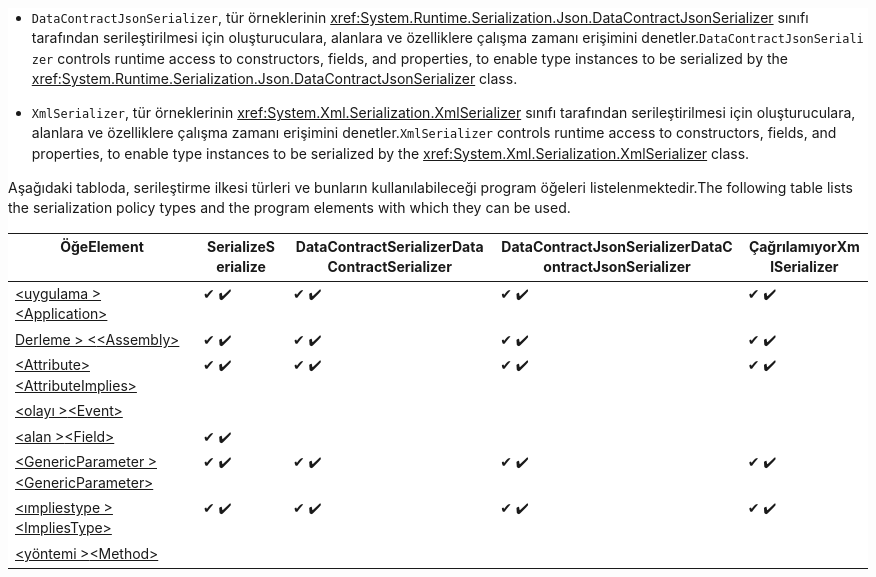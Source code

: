   - <span data-ttu-id="c7c3e-185">`DataContractJsonSerializer`, tür örneklerinin <xref:System.Runtime.Serialization.Json.DataContractJsonSerializer> sınıfı tarafından serileştirilmesi için oluşturuculara, alanlara ve özelliklere çalışma zamanı erişimini denetler.</span><span class="sxs-lookup"><span data-stu-id="c7c3e-185">`DataContractJsonSerializer` controls runtime access to constructors, fields, and properties, to enable type instances to be serialized by the <xref:System.Runtime.Serialization.Json.DataContractJsonSerializer> class.</span></span>

  - <span data-ttu-id="c7c3e-186">`XmlSerializer`, tür örneklerinin <xref:System.Xml.Serialization.XmlSerializer> sınıfı tarafından serileştirilmesi için oluşturuculara, alanlara ve özelliklere çalışma zamanı erişimini denetler.</span><span class="sxs-lookup"><span data-stu-id="c7c3e-186">`XmlSerializer` controls runtime access to constructors, fields, and properties, to enable type instances to be serialized by the <xref:System.Xml.Serialization.XmlSerializer> class.</span></span>

  <span data-ttu-id="c7c3e-187">Aşağıdaki tabloda, serileştirme ilkesi türleri ve bunların kullanılabileceği program öğeleri listelenmektedir.</span><span class="sxs-lookup"><span data-stu-id="c7c3e-187">The following table lists the serialization policy types and the program elements with which they can be used.</span></span>

  |<span data-ttu-id="c7c3e-188">Öğe</span><span class="sxs-lookup"><span data-stu-id="c7c3e-188">Element</span></span>|<span data-ttu-id="c7c3e-189">Serialize</span><span class="sxs-lookup"><span data-stu-id="c7c3e-189">Serialize</span></span>|<span data-ttu-id="c7c3e-190">DataContractSerializer</span><span class="sxs-lookup"><span data-stu-id="c7c3e-190">DataContractSerializer</span></span>|<span data-ttu-id="c7c3e-191">DataContractJsonSerializer</span><span class="sxs-lookup"><span data-stu-id="c7c3e-191">DataContractJsonSerializer</span></span>|<span data-ttu-id="c7c3e-192">Çağrılamıyor</span><span class="sxs-lookup"><span data-stu-id="c7c3e-192">XmlSerializer</span></span>|
  |-------------|---------------|----------------------------|--------------------------------|-------------------|
  |[<span data-ttu-id="c7c3e-193">\<uygulama ></span><span class="sxs-lookup"><span data-stu-id="c7c3e-193">\<Application></span></span>](application-element-net-native.md)|<span data-ttu-id="c7c3e-194">✔ ︎</span><span class="sxs-lookup"><span data-stu-id="c7c3e-194">✔️</span></span>|<span data-ttu-id="c7c3e-195">✔ ︎</span><span class="sxs-lookup"><span data-stu-id="c7c3e-195">✔️</span></span>|<span data-ttu-id="c7c3e-196">✔ ︎</span><span class="sxs-lookup"><span data-stu-id="c7c3e-196">✔️</span></span>|<span data-ttu-id="c7c3e-197">✔ ︎</span><span class="sxs-lookup"><span data-stu-id="c7c3e-197">✔️</span></span>|
  |[<span data-ttu-id="c7c3e-198">Derleme > \<</span><span class="sxs-lookup"><span data-stu-id="c7c3e-198">\<Assembly></span></span>](assembly-element-net-native.md)|<span data-ttu-id="c7c3e-199">✔ ︎</span><span class="sxs-lookup"><span data-stu-id="c7c3e-199">✔️</span></span>|<span data-ttu-id="c7c3e-200">✔ ︎</span><span class="sxs-lookup"><span data-stu-id="c7c3e-200">✔️</span></span>|<span data-ttu-id="c7c3e-201">✔ ︎</span><span class="sxs-lookup"><span data-stu-id="c7c3e-201">✔️</span></span>|<span data-ttu-id="c7c3e-202">✔ ︎</span><span class="sxs-lookup"><span data-stu-id="c7c3e-202">✔️</span></span>|
  |[<span data-ttu-id="c7c3e-203">\<Attribute></span><span class="sxs-lookup"><span data-stu-id="c7c3e-203">\<AttributeImplies></span></span>](attributeimplies-element-net-native.md)|<span data-ttu-id="c7c3e-204">✔ ︎</span><span class="sxs-lookup"><span data-stu-id="c7c3e-204">✔️</span></span>|<span data-ttu-id="c7c3e-205">✔ ︎</span><span class="sxs-lookup"><span data-stu-id="c7c3e-205">✔️</span></span>|<span data-ttu-id="c7c3e-206">✔ ︎</span><span class="sxs-lookup"><span data-stu-id="c7c3e-206">✔️</span></span>|<span data-ttu-id="c7c3e-207">✔ ︎</span><span class="sxs-lookup"><span data-stu-id="c7c3e-207">✔️</span></span>|
  |[<span data-ttu-id="c7c3e-208">\<olayı ></span><span class="sxs-lookup"><span data-stu-id="c7c3e-208">\<Event></span></span>](event-element-net-native.md)|||||
  |[<span data-ttu-id="c7c3e-209">\<alan ></span><span class="sxs-lookup"><span data-stu-id="c7c3e-209">\<Field></span></span>](field-element-net-native.md)|<span data-ttu-id="c7c3e-210">✔ ︎</span><span class="sxs-lookup"><span data-stu-id="c7c3e-210">✔️</span></span>||||
  |[<span data-ttu-id="c7c3e-211">\<GenericParameter ></span><span class="sxs-lookup"><span data-stu-id="c7c3e-211">\<GenericParameter></span></span>](genericparameter-element-net-native.md)|<span data-ttu-id="c7c3e-212">✔ ︎</span><span class="sxs-lookup"><span data-stu-id="c7c3e-212">✔️</span></span>|<span data-ttu-id="c7c3e-213">✔ ︎</span><span class="sxs-lookup"><span data-stu-id="c7c3e-213">✔️</span></span>|<span data-ttu-id="c7c3e-214">✔ ︎</span><span class="sxs-lookup"><span data-stu-id="c7c3e-214">✔️</span></span>|<span data-ttu-id="c7c3e-215">✔ ︎</span><span class="sxs-lookup"><span data-stu-id="c7c3e-215">✔️</span></span>|
  |[<span data-ttu-id="c7c3e-216">\<ımpliestype ></span><span class="sxs-lookup"><span data-stu-id="c7c3e-216">\<ImpliesType></span></span>](impliestype-element-net-native.md)|<span data-ttu-id="c7c3e-217">✔ ︎</span><span class="sxs-lookup"><span data-stu-id="c7c3e-217">✔️</span></span>|<span data-ttu-id="c7c3e-218">✔ ︎</span><span class="sxs-lookup"><span data-stu-id="c7c3e-218">✔️</span></span>|<span data-ttu-id="c7c3e-219">✔ ︎</span><span class="sxs-lookup"><span data-stu-id="c7c3e-219">✔️</span></span>|<span data-ttu-id="c7c3e-220">✔ ︎</span><span class="sxs-lookup"><span data-stu-id="c7c3e-220">✔️</span></span>|
  |[<span data-ttu-id="c7c3e-221">\<yöntemi ></span><span class="sxs-lookup"><span data-stu-id="c7c3e-221">\<Method></span></span>](method-element-net-native.md)|||||